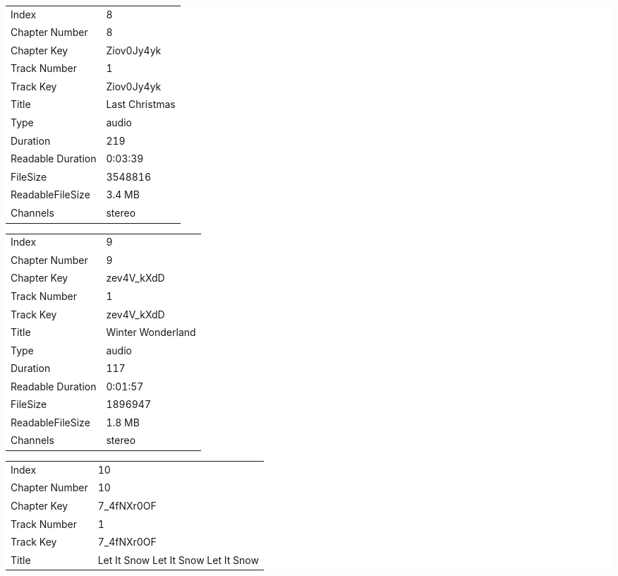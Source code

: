 |  |  |
| - | - |
| Index | 8 |
| Chapter Number | 8 |
| Chapter Key | Ziov0Jy4yk |
| Track Number | 1 |
| Track Key | Ziov0Jy4yk |
| Title | Last Christmas |
| Type | audio |
| Duration | 219 |
| Readable Duration | 0:03:39 |
| FileSize | 3548816 |
| ReadableFileSize | 3.4 MB |
| Channels | stereo |

|  |  |
| - | - |
| Index | 9 |
| Chapter Number | 9 |
| Chapter Key | zev4V_kXdD |
| Track Number | 1 |
| Track Key | zev4V_kXdD |
| Title | Winter Wonderland |
| Type | audio |
| Duration | 117 |
| Readable Duration | 0:01:57 |
| FileSize | 1896947 |
| ReadableFileSize | 1.8 MB |
| Channels | stereo |

|  |  |
| - | - |
| Index | 10 |
| Chapter Number | 10 |
| Chapter Key | 7_4fNXr0OF |
| Track Number | 1 |
| Track Key | 7_4fNXr0OF |
| Title |  Let It Snow Let It Snow Let It Snow |